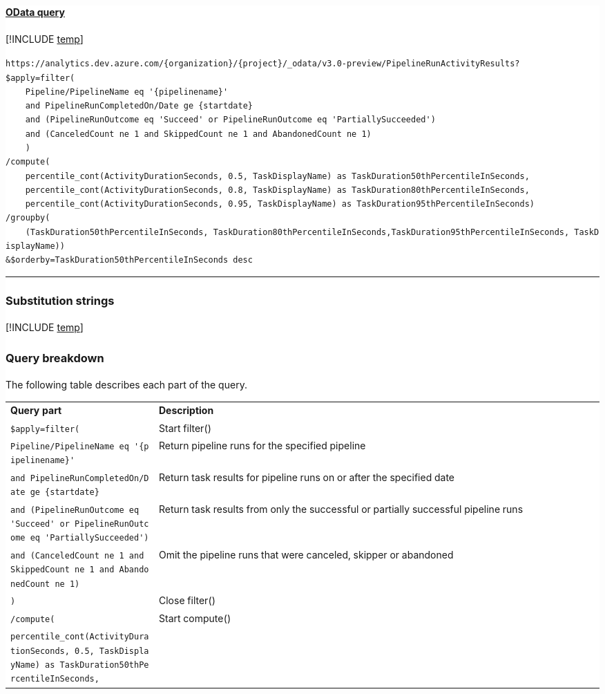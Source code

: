 #### [OData query](#tab/odata/)

[!INCLUDE [temp](includes/sample-odata-query.md)]

```
https://analytics.dev.azure.com/{organization}/{project}/_odata/v3.0-preview/PipelineRunActivityResults?
$apply=filter(
    Pipeline/PipelineName eq '{pipelinename}'
    and PipelineRunCompletedOn/Date ge {startdate}
    and (PipelineRunOutcome eq 'Succeed' or PipelineRunOutcome eq 'PartiallySucceeded')
    and (CanceledCount ne 1 and SkippedCount ne 1 and AbandonedCount ne 1)
    )
/compute(
    percentile_cont(ActivityDurationSeconds, 0.5, TaskDisplayName) as TaskDuration50thPercentileInSeconds,
    percentile_cont(ActivityDurationSeconds, 0.8, TaskDisplayName) as TaskDuration80thPercentileInSeconds,
    percentile_cont(ActivityDurationSeconds, 0.95, TaskDisplayName) as TaskDuration95thPercentileInSeconds)
/groupby(
    (TaskDuration50thPercentileInSeconds, TaskDuration80thPercentileInSeconds,TaskDuration95thPercentileInSeconds, TaskDisplayName))
&$orderby=TaskDuration50thPercentileInSeconds desc
```

---

### Substitution strings

[!INCLUDE [temp](includes/pipelines-sample-query-substitutions.md)]

### Query breakdown

The following table describes each part of the query.

<table width="90%">
<tbody valign="top">
<tr><td width="25%"><b>Query part</b></td><td><b>Description</b></td><tr>
<tr><td><code>$apply=filter(</code></td>
<td>Start filter()</td>
<tr>
<tr>
<td><code>Pipeline/PipelineName eq '{pipelinename}'</code></td>
<td>Return pipeline runs for the specified pipeline</td>
<tr>
<tr>
<td><code>and PipelineRunCompletedOn/Date ge {startdate}</code></td>
<td>Return task results for pipeline runs on or after the specified date</td>
<tr>
<tr>
<td><code>and (PipelineRunOutcome eq 'Succeed' or PipelineRunOutcome eq 'PartiallySucceeded')</code></td>
<td>Return task results from only the successful or partially successful pipeline runs</td>
<tr>
<td><code>and (CanceledCount ne 1 and SkippedCount ne 1 and AbandonedCount ne 1)</code></td>
<td>Omit the pipeline runs that were canceled, skipper or abandoned</td>
<tr>
<tr><td><code>)</code></td>
<td>Close filter()</td>
<tr>
<tr><td><code>/compute(</code></td>
<td>Start compute()</td>
<tr>
<tr><td><code>percentile_cont(ActivityDurationSeconds, 0.5, TaskDisplayName) as TaskDuration50thPercentileInSeconds,</code></td>